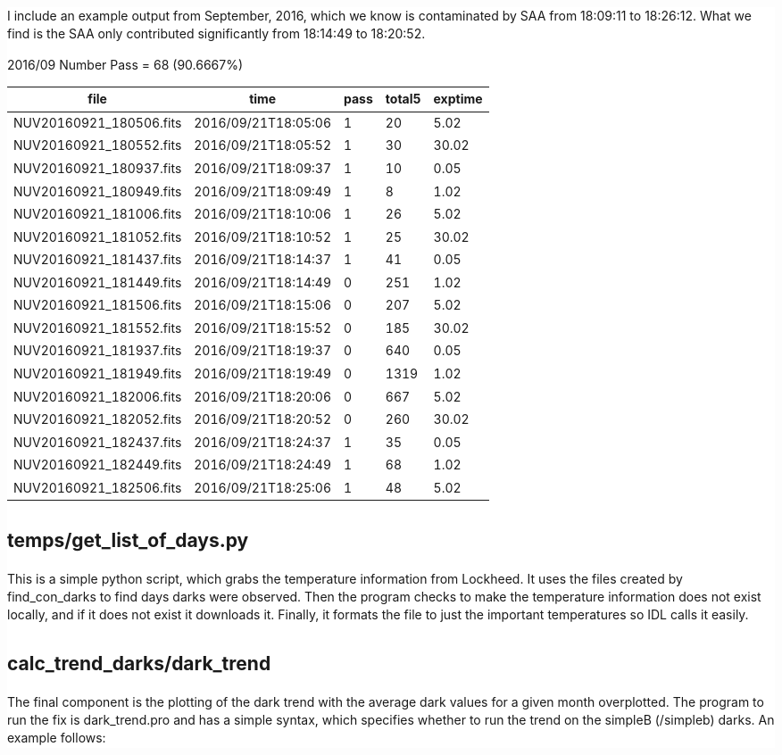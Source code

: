 I include an example output from September, 2016, which we know is contaminated by SAA from 18:09:11 to 18:26:12.
 What we find is the SAA only contributed significantly from 18:14:49 to 18:20:52.

2016/09 Number Pass = 68 (90.6667%)

|                     file  |                time  |  pass   | total5  | exptime |
| ------------------------- |--------------------- | ------- | ------- | ------- |
|  NUV20160921_180506.fits  | 2016/09/21T18:05:06  |     1   |     20  |    5.02 |
|  NUV20160921_180552.fits  | 2016/09/21T18:05:52  |     1   |     30  |   30.02 |
|  NUV20160921_180937.fits  | 2016/09/21T18:09:37  |     1   |     10  |    0.05 |
|  NUV20160921_180949.fits  | 2016/09/21T18:09:49  |     1   |      8  |    1.02 |
|  NUV20160921_181006.fits  | 2016/09/21T18:10:06  |     1   |     26  |    5.02 |
|  NUV20160921_181052.fits  | 2016/09/21T18:10:52  |     1   |     25  |   30.02 |
|  NUV20160921_181437.fits  | 2016/09/21T18:14:37  |     1   |     41  |    0.05 |
|  NUV20160921_181449.fits  | 2016/09/21T18:14:49  |     0   |    251  |    1.02 |
|  NUV20160921_181506.fits  | 2016/09/21T18:15:06  |     0   |    207  |    5.02 |
|  NUV20160921_181552.fits  | 2016/09/21T18:15:52  |     0   |    185  |   30.02 |
|  NUV20160921_181937.fits  | 2016/09/21T18:19:37  |     0   |    640  |    0.05 |
|  NUV20160921_181949.fits  | 2016/09/21T18:19:49  |     0   |   1319  |    1.02 |
|  NUV20160921_182006.fits  | 2016/09/21T18:20:06  |     0   |    667  |    5.02 |
|  NUV20160921_182052.fits  | 2016/09/21T18:20:52  |     0   |    260  |   30.02 |
|  NUV20160921_182437.fits  | 2016/09/21T18:24:37  |     1   |     35  |    0.05 |
|  NUV20160921_182449.fits  | 2016/09/21T18:24:49  |     1   |     68  |    1.02 |
|  NUV20160921_182506.fits  | 2016/09/21T18:25:06  |     1   |     48  |    5.02 |

temps/get_list_of_days.py
-------------------------
This is a simple python script, which grabs the temperature information from Lockheed.
It uses the files created by find_con_darks to find days darks were observed.
Then the program checks to make the temperature information does not exist locally,
and if it does not exist it downloads it.
Finally, it formats the file to just the important temperatures so IDL calls it easily.


calc_trend_darks/dark_trend
---------------------------
The final component is the plotting of the dark trend with the average dark values for a given month overplotted.
The program to run the fix is dark_trend.pro and has a simple syntax, which specifies whether to run the trend on the simpleB 
(/simpleb) darks.
An example follows:
